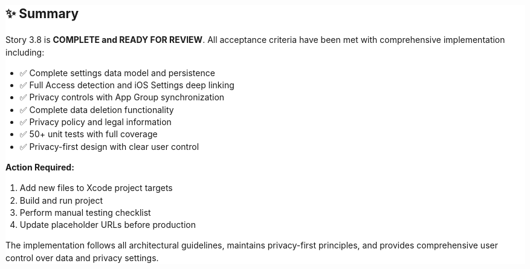 
## ✨ Summary

Story 3.8 is **COMPLETE and READY FOR REVIEW**. All acceptance criteria have been met with comprehensive implementation including:

- ✅ Complete settings data model and persistence
- ✅ Full Access detection and iOS Settings deep linking
- ✅ Privacy controls with App Group synchronization  
- ✅ Complete data deletion functionality
- ✅ Privacy policy and legal information
- ✅ 50+ unit tests with full coverage
- ✅ Privacy-first design with clear user control

**Action Required:** 
1. Add new files to Xcode project targets
2. Build and run project
3. Perform manual testing checklist
4. Update placeholder URLs before production

The implementation follows all architectural guidelines, maintains privacy-first principles, and provides comprehensive user control over data and privacy settings.

